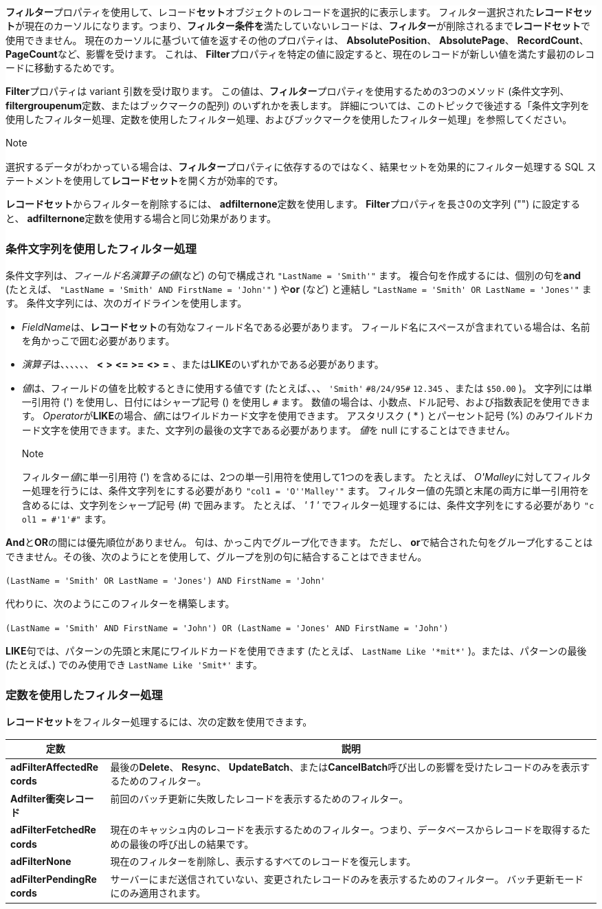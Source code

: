  **フィルター**プロパティを使用して、レコード**セット**オブジェクトのレコードを選択的に表示します。 フィルター選択された**レコードセット**が現在のカーソルになります。つまり、**フィルター条件を**満たしていないレコードは、**フィルター**が削除されるまで**レコードセット**で使用できません。 現在のカーソルに基づいて値を返すその他のプロパティは、 **AbsolutePosition**、 **AbsolutePage**、 **RecordCount**、 **PageCount**など、影響を受けます。 これは、 **Filter**プロパティを特定の値に設定すると、現在のレコードが新しい値を満たす最初のレコードに移動するためです。  
  
 **Filter**プロパティは variant 引数を受け取ります。 この値は、**フィルター**プロパティを使用するための3つのメソッド (条件文字列、 **filtergroupenum**定数、またはブックマークの配列) のいずれかを表します。 詳細については、このトピックで後述する「条件文字列を使用したフィルター処理、定数を使用したフィルター処理、およびブックマークを使用したフィルター処理」を参照してください。  
  
> [!NOTE]
>  選択するデータがわかっている場合は、**フィルター**プロパティに依存するのではなく、結果セットを効果的にフィルター処理する SQL ステートメントを使用して**レコードセット**を開く方が効率的です。  
  
 **レコードセット**からフィルターを削除するには、 **adfilternone**定数を使用します。 **Filter**プロパティを長さ0の文字列 ("") に設定すると、 **adfilternone**定数を使用する場合と同じ効果があります。  
  
### <a name="filtering-with-a-criteria-string"></a>条件文字列を使用したフィルター処理  
 条件文字列は、*フィールド名演算子の値*(など) の句で構成され `"LastName = 'Smith'"` ます。 複合句を作成するには、個別の句を**and** (たとえば、 `"LastName = 'Smith' AND FirstName = 'John'"` ) や**or** (など) と連結し `"LastName = 'Smith' OR LastName = 'Jones'"` ます。 条件文字列には、次のガイドラインを使用します。  
  
-   *FieldName*は、**レコードセット**の有効なフィールド名である必要があります。 フィールド名にスペースが含まれている場合は、名前を角かっこで囲む必要があります。  
  
-   *演算子*は、、、、、、 **\<** **>** **\<=** **>=** **<>** **=** 、または**LIKE**のいずれかである必要があります。  
  
-   *値*は、フィールドの値を比較するときに使用する値です (たとえば、、、 `'Smith'` `#8/24/95#` `12.345` 、または `$50.00` )。 文字列には単一引用符 (') を使用し、日付にはシャープ記号 () を使用し `#` ます。 数値の場合は、小数点、ドル記号、および指数表記を使用できます。 *Operator*が**LIKE**の場合、*値*にはワイルドカード文字を使用できます。 アスタリスク ( \* ) とパーセント記号 (%) のみワイルドカード文字を使用できます。また、文字列の最後の文字である必要があります。 *値*を null にすることはできません。  
  
    > [!NOTE]
    >  フィルター*値*に単一引用符 (') を含めるには、2つの単一引用符を使用して1つのを表します。 たとえば、 *O'Malley*に対してフィルター処理を行うには、条件文字列をにする必要があり `"col1 = 'O''Malley'"` ます。 フィルター値の先頭と末尾の両方に単一引用符を含めるには、文字列をシャープ記号 (#) で囲みます。 たとえば、 *' 1 '* でフィルター処理するには、条件文字列をにする必要があり `"col1 = #'1'#"` ます。  
  
 **And**と**OR**の間には優先順位がありません。 句は、かっこ内でグループ化できます。 ただし、 **or**で結合された句をグループ化することはできません。その後、次のようにとを使用して、グループを別の句に結合することはできません。  
  
```  
(LastName = 'Smith' OR LastName = 'Jones') AND FirstName = 'John'  
```  
  
 代わりに、次のようにこのフィルターを構築します。  
  
```  
(LastName = 'Smith' AND FirstName = 'John') OR (LastName = 'Jones' AND FirstName = 'John')  
```  
  
 **LIKE**句では、パターンの先頭と末尾にワイルドカードを使用できます (たとえば、 `LastName Like '*mit*'` )。または、パターンの最後 (たとえば、) でのみ使用でき `LastName Like 'Smit*'` ます。  
  
### <a name="filtering-with-a-constant"></a>定数を使用したフィルター処理  
 **レコードセット**をフィルター処理するには、次の定数を使用できます。  
  
|定数|説明|  
|--------------|-----------------|  
|**adFilterAffectedRecords**|最後の**Delete**、 **Resync**、 **UpdateBatch**、または**CancelBatch**呼び出しの影響を受けたレコードのみを表示するためのフィルター。|  
|**Adfilter衝突レコード**|前回のバッチ更新に失敗したレコードを表示するためのフィルター。|  
|**adFilterFetchedRecords**|現在のキャッシュ内のレコードを表示するためのフィルター。つまり、データベースからレコードを取得するための最後の呼び出しの結果です。|  
|**adFilterNone**|現在のフィルターを削除し、表示するすべてのレコードを復元します。|  
|**adFilterPendingRecords**|サーバーにまだ送信されていない、変更されたレコードのみを表示するためのフィルター。 バッチ更新モードにのみ適用されます。|  
  
